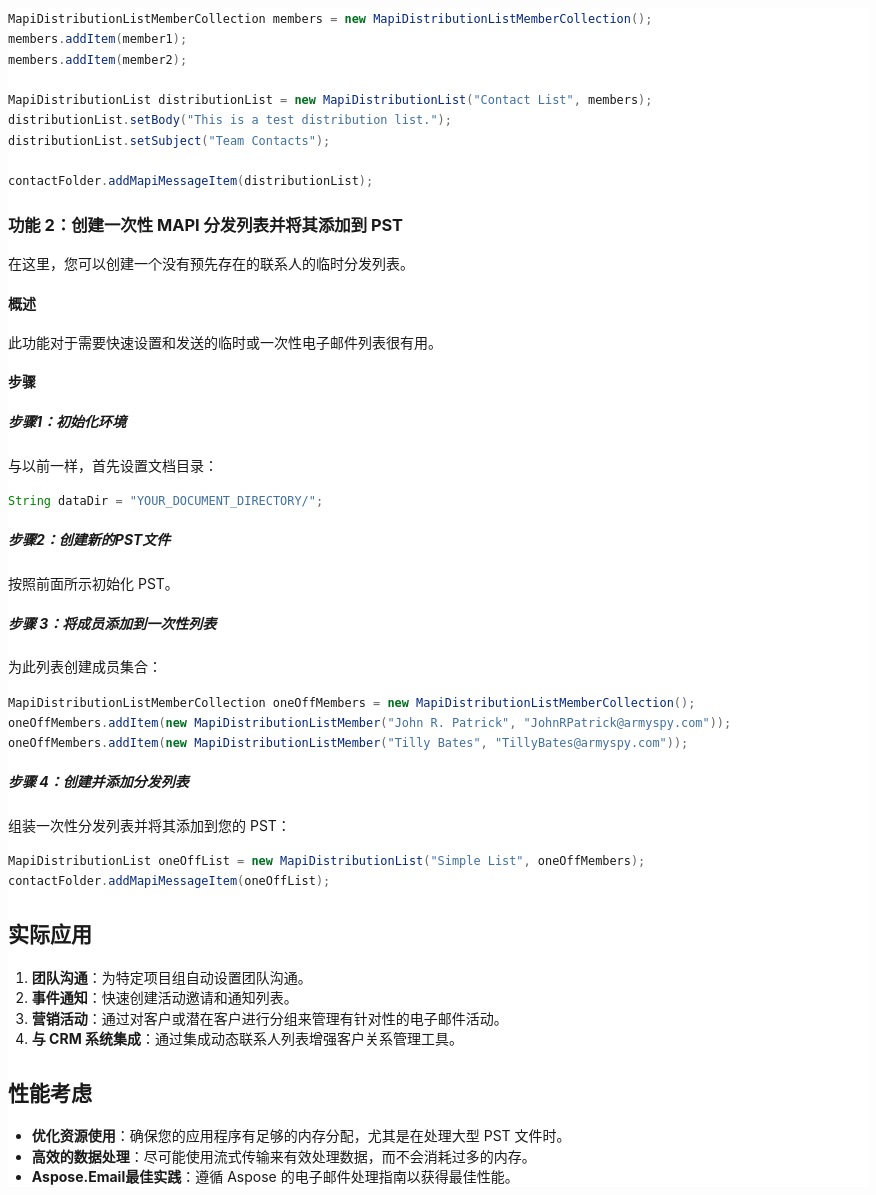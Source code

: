 ```java
MapiDistributionListMemberCollection members = new MapiDistributionListMemberCollection();
members.addItem(member1);
members.addItem(member2);

MapiDistributionList distributionList = new MapiDistributionList("Contact List", members);
distributionList.setBody("This is a test distribution list.");
distributionList.setSubject("Team Contacts");

contactFolder.addMapiMessageItem(distributionList);
```
### 功能 2：创建一次性 MAPI 分发列表并将其添加到 PST
在这里，您可以创建一个没有预先存在的联系人的临时分发列表。
#### 概述
此功能对于需要快速设置和发送的临时或一次性电子邮件列表很有用。
#### 步骤
##### 步骤1：初始化环境
与以前一样，首先设置文档目录：

```java
String dataDir = "YOUR_DOCUMENT_DIRECTORY/";
```
##### 步骤2：创建新的PST文件
按照前面所示初始化 PST。
##### 步骤 3：将成员添加到一次性列表
为此列表创建成员集合：

```java
MapiDistributionListMemberCollection oneOffMembers = new MapiDistributionListMemberCollection();
oneOffMembers.addItem(new MapiDistributionListMember("John R. Patrick", "JohnRPatrick@armyspy.com"));
oneOffMembers.addItem(new MapiDistributionListMember("Tilly Bates", "TillyBates@armyspy.com"));
```
##### 步骤 4：创建并添加分发列表
组装一次性分发列表并将其添加到您的 PST：

```java
MapiDistributionList oneOffList = new MapiDistributionList("Simple List", oneOffMembers);
contactFolder.addMapiMessageItem(oneOffList);
```
## 实际应用
1. **团队沟通**：为特定项目组自动设置团队沟通。
2. **事件通知**：快速创建活动邀请和通知列表。
3. **营销活动**：通过对客户或潜在客户进行分组来管理有针对性的电子邮件活动。
4. **与 CRM 系统集成**：通过集成动态联系人列表增强客户关系管理工具。

## 性能考虑
- **优化资源使用**：确保您的应用程序有足够的内存分配，尤其是在处理大型 PST 文件时。
- **高效的数据处理**：尽可能使用流式传输来有效处理数据，而不会消耗过多的内存。
- **Aspose.Email最佳实践**：遵循 Aspose 的电子邮件处理指南以获得最佳性能。

